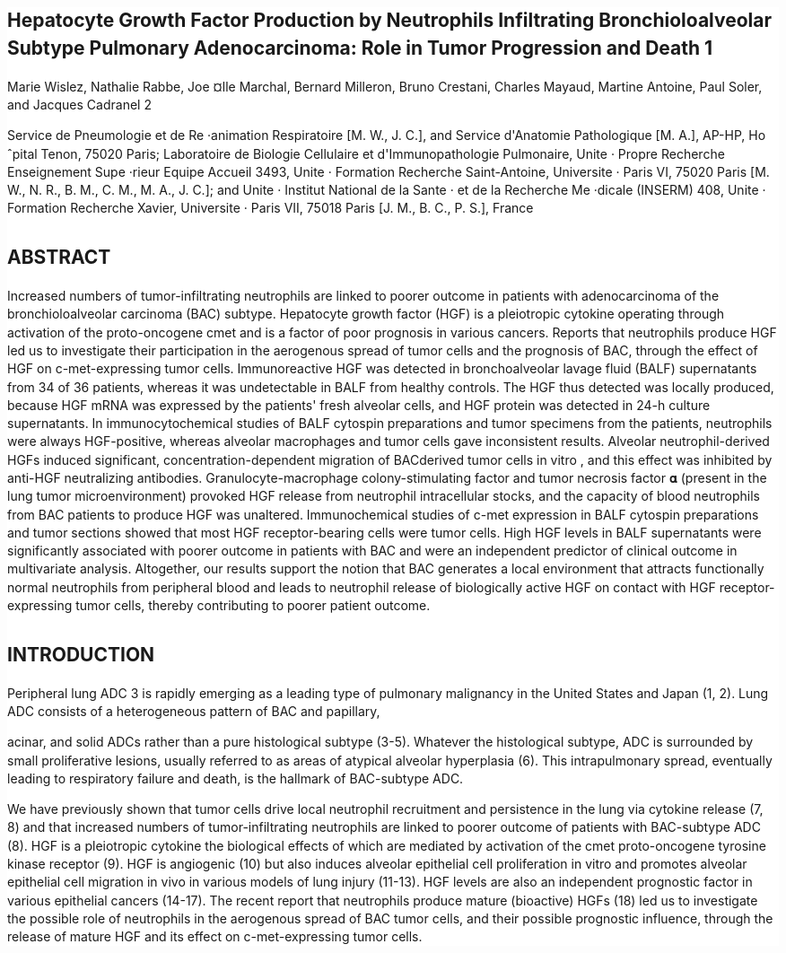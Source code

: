 ## Hepatocyte Growth Factor Production by Neutrophils Infiltrating Bronchioloalveolar Subtype Pulmonary Adenocarcinoma: Role in Tumor Progression and Death 1

Marie Wislez, Nathalie Rabbe, Joe ¤lle Marchal, Bernard Milleron, Bruno Crestani, Charles Mayaud, Martine Antoine, Paul Soler, and Jacques Cadranel 2

Service de Pneumologie et de Re ·animation Respiratoire [M. W., J. C.], and Service d'Anatomie Pathologique [M. A.], AP-HP, Ho ˆpital Tenon, 75020 Paris; Laboratoire de Biologie Cellulaire et d'Immunopathologie Pulmonaire, Unite · Propre Recherche Enseignement Supe ·rieur Equipe Accueil 3493, Unite · Formation Recherche Saint-Antoine, Universite · Paris VI, 75020 Paris [M. W., N. R., B. M., C. M., M. A., J. C.]; and Unite · Institut National de la Sante · et de la Recherche Me ·dicale (INSERM) 408, Unite · Formation Recherche Xavier, Universite · Paris VII, 75018 Paris [J. M., B. C., P. S.], France

## ABSTRACT

Increased numbers of tumor-infiltrating neutrophils are linked to poorer outcome in patients with adenocarcinoma of the bronchioloalveolar carcinoma (BAC) subtype. Hepatocyte growth factor (HGF) is a pleiotropic cytokine operating through activation of the proto-oncogene cmet and is a factor of poor prognosis in various cancers. Reports that neutrophils produce HGF led us to investigate their participation in the aerogenous spread of tumor cells and the prognosis of BAC, through the effect of HGF on c-met-expressing tumor cells. Immunoreactive HGF was detected in bronchoalveolar lavage fluid (BALF) supernatants from 34 of 36 patients, whereas it was undetectable in BALF from healthy controls. The HGF thus detected was locally produced, because HGF mRNA was expressed by the patients' fresh alveolar cells, and HGF protein was detected in 24-h culture supernatants. In immunocytochemical studies of BALF cytospin preparations and tumor specimens from the patients, neutrophils were always HGF-positive, whereas alveolar macrophages and tumor cells gave inconsistent results. Alveolar neutrophil-derived HGFs induced significant, concentration-dependent migration of BACderived tumor cells in vitro , and this effect was inhibited by anti-HGF neutralizing antibodies. Granulocyte-macrophage colony-stimulating factor and tumor necrosis factor 𝛂 (present in the lung tumor microenvironment) provoked HGF release from neutrophil intracellular stocks, and the capacity of blood neutrophils from BAC patients to produce HGF was unaltered. Immunochemical studies of c-met expression in BALF cytospin preparations and tumor sections showed that most HGF receptor-bearing cells were tumor cells. High HGF levels in BALF supernatants were significantly associated with poorer outcome in patients with BAC and were an independent predictor of clinical outcome in multivariate analysis. Altogether, our results support the notion that BAC generates a local environment that attracts functionally normal neutrophils from peripheral blood and leads to neutrophil release of biologically active HGF on contact with HGF receptor-expressing tumor cells, thereby contributing to poorer patient outcome.

## INTRODUCTION

Peripheral lung ADC 3 is rapidly emerging as a leading type of pulmonary malignancy in the United States and Japan (1, 2). Lung ADC consists of a heterogeneous pattern of BAC and papillary,

acinar, and solid ADCs rather than a pure histological subtype (3-5). Whatever the histological subtype, ADC is surrounded by small proliferative lesions, usually referred to as areas of atypical alveolar hyperplasia (6). This intrapulmonary spread, eventually leading to respiratory failure and death, is the hallmark of BAC-subtype ADC.

We have previously shown that tumor cells drive local neutrophil recruitment and persistence in the lung via cytokine release (7, 8) and that increased numbers of tumor-infiltrating neutrophils are linked to poorer outcome of patients with BAC-subtype ADC (8). HGF is a pleiotropic cytokine the biological effects of which are mediated by activation of the cmet proto-oncogene tyrosine kinase receptor (9). HGF is angiogenic (10) but also induces alveolar epithelial cell proliferation in vitro and promotes alveolar epithelial cell migration in vivo in various models of lung injury (11-13). HGF levels are also an independent prognostic factor in various epithelial cancers (14-17). The recent report that neutrophils produce mature (bioactive) HGFs (18) led us to investigate the possible role of neutrophils in the aerogenous spread of BAC tumor cells, and their possible prognostic influence, through the release of mature HGF and its effect on c-met-expressing tumor cells.
